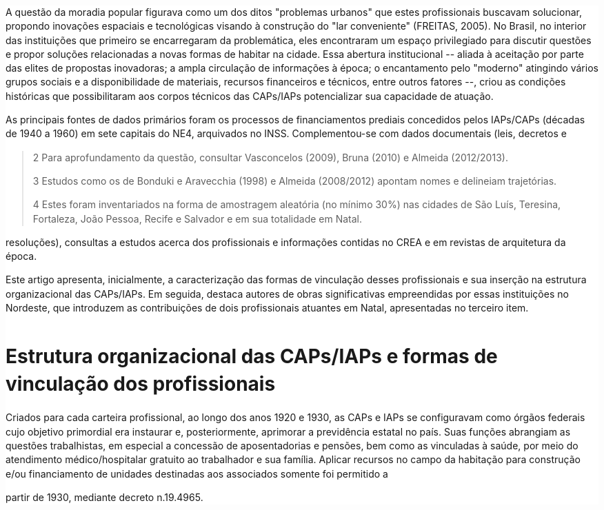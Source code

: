 A questão da moradia popular figurava como um dos ditos "problemas
urbanos" que estes profissionais buscavam solucionar, propondo inovações
espaciais e tecnológicas visando à construção do "lar conveniente"
(FREITAS, 2005). No Brasil, no interior das instituições que primeiro se
encarregaram da problemática, eles encontraram um espaço privilegiado
para discutir questões e propor soluções relacionadas a novas formas de
habitar na cidade. Essa abertura institucional -- aliada à aceitação por
parte das elites de propostas inovadoras; a ampla circulação de
informações à época; o encantamento pelo "moderno" atingindo vários
grupos sociais e a disponibilidade de materiais, recursos financeiros e
técnicos, entre outros fatores --, criou as condições históricas que
possibilitaram aos corpos técnicos das CAPs/IAPs potencializar sua
capacidade de atuação.

As principais fontes de dados primários foram os processos de
financiamentos prediais concedidos pelos IAPs/CAPs (décadas de 1940 a
1960) em sete capitais do NE4, arquivados no INSS. Complementou-se com
dados documentais (leis, decretos e

> 2 Para aprofundamento da questão, consultar Vasconcelos (2009), Bruna
> (2010) e Almeida (2012/2013).
>
> 3 Estudos como os de Bonduki e Aravecchia (1998) e Almeida (2008/2012)
> apontam nomes e delineiam trajetórias.
>
> 4 Estes foram inventariados na forma de amostragem aleatória (no
> mínimo 30%) nas cidades de São Luís, Teresina, Fortaleza, João Pessoa,
> Recife e Salvador e em sua totalidade em Natal.

resoluções), consultas a estudos acerca dos profissionais e informações
contidas no CREA e em revistas de arquitetura da época.

Este artigo apresenta, inicialmente, a caracterização das formas de
vinculação desses profissionais e sua inserção na estrutura
organizacional das CAPs/IAPs. Em seguida, destaca autores de obras
significativas empreendidas por essas instituições no Nordeste, que
introduzem as contribuições de dois profissionais atuantes em Natal,
apresentadas no terceiro item.

# Estrutura organizacional das CAPs/IAPs e formas de vinculação dos profissionais

Criados para cada carteira profissional, ao longo dos anos 1920 e 1930,
as CAPs e IAPs se configuravam como órgãos federais cujo objetivo
primordial era instaurar e, posteriormente, aprimorar a previdência
estatal no país. Suas funções abrangiam as questões trabalhistas, em
especial a concessão de aposentadorias e pensões, bem como as vinculadas
à saúde, por meio do atendimento médico/hospitalar gratuito ao
trabalhador e sua família. Aplicar recursos no campo da habitação para
construção e/ou financiamento de unidades destinadas aos associados
somente foi permitido a

partir de 1930, mediante decreto n.19.4965.
